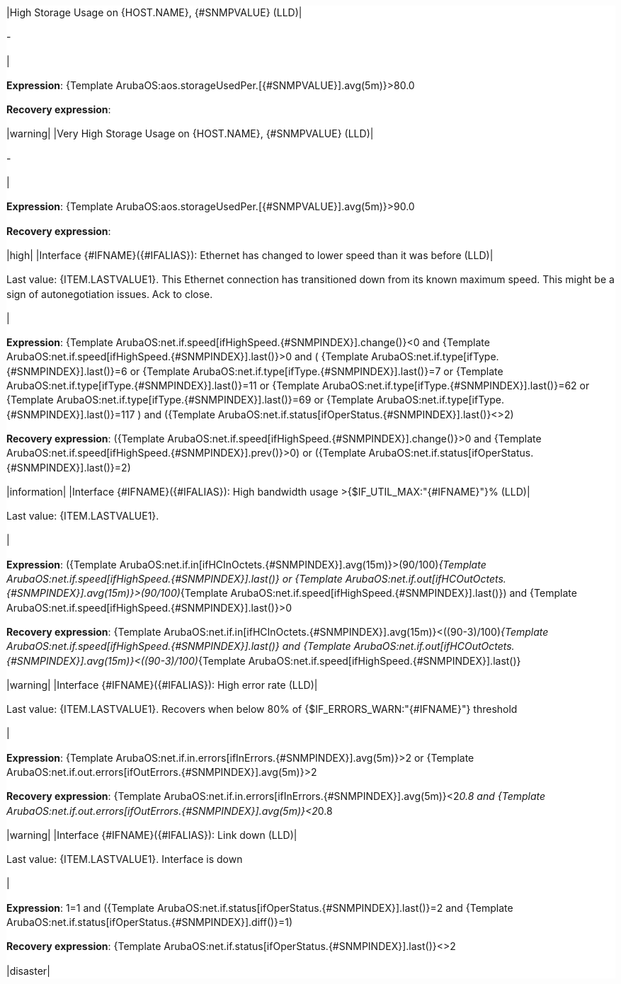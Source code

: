 |High Storage Usage on {HOST.NAME}, {#SNMPVALUE} (LLD)|<p>-</p>|<p>**Expression**: {Template ArubaOS:aos.storageUsedPer.[{#SNMPVALUE}].avg(5m)}>80.0</p><p>**Recovery expression**: </p>|warning|
|Very High Storage Usage on {HOST.NAME}, {#SNMPVALUE} (LLD)|<p>-</p>|<p>**Expression**: {Template ArubaOS:aos.storageUsedPer.[{#SNMPVALUE}].avg(5m)}>90.0</p><p>**Recovery expression**: </p>|high|
|Interface {#IFNAME}({#IFALIAS}): Ethernet has changed to lower speed than it was before (LLD)|<p>Last value: {ITEM.LASTVALUE1}. This Ethernet connection has transitioned down from its known maximum speed. This might be a sign of autonegotiation issues. Ack to close.</p>|<p>**Expression**: {Template ArubaOS:net.if.speed[ifHighSpeed.{#SNMPINDEX}].change()}<0 and {Template ArubaOS:net.if.speed[ifHighSpeed.{#SNMPINDEX}].last()}>0 and ( {Template ArubaOS:net.if.type[ifType.{#SNMPINDEX}].last()}=6 or {Template ArubaOS:net.if.type[ifType.{#SNMPINDEX}].last()}=7 or {Template ArubaOS:net.if.type[ifType.{#SNMPINDEX}].last()}=11 or {Template ArubaOS:net.if.type[ifType.{#SNMPINDEX}].last()}=62 or {Template ArubaOS:net.if.type[ifType.{#SNMPINDEX}].last()}=69 or {Template ArubaOS:net.if.type[ifType.{#SNMPINDEX}].last()}=117 ) and ({Template ArubaOS:net.if.status[ifOperStatus.{#SNMPINDEX}].last()}<>2) </p><p>**Recovery expression**: ({Template ArubaOS:net.if.speed[ifHighSpeed.{#SNMPINDEX}].change()}>0 and {Template ArubaOS:net.if.speed[ifHighSpeed.{#SNMPINDEX}].prev()}>0) or ({Template ArubaOS:net.if.status[ifOperStatus.{#SNMPINDEX}].last()}=2)</p>|information|
|Interface {#IFNAME}({#IFALIAS}): High bandwidth usage >{$IF_UTIL_MAX:"{#IFNAME}"}% (LLD)|<p>Last value: {ITEM.LASTVALUE1}.</p>|<p>**Expression**: ({Template ArubaOS:net.if.in[ifHCInOctets.{#SNMPINDEX}].avg(15m)}>(90/100)*{Template ArubaOS:net.if.speed[ifHighSpeed.{#SNMPINDEX}].last()} or {Template ArubaOS:net.if.out[ifHCOutOctets.{#SNMPINDEX}].avg(15m)}>(90/100)*{Template ArubaOS:net.if.speed[ifHighSpeed.{#SNMPINDEX}].last()}) and {Template ArubaOS:net.if.speed[ifHighSpeed.{#SNMPINDEX}].last()}>0</p><p>**Recovery expression**: {Template ArubaOS:net.if.in[ifHCInOctets.{#SNMPINDEX}].avg(15m)}<((90-3)/100)*{Template ArubaOS:net.if.speed[ifHighSpeed.{#SNMPINDEX}].last()} and {Template ArubaOS:net.if.out[ifHCOutOctets.{#SNMPINDEX}].avg(15m)}<((90-3)/100)*{Template ArubaOS:net.if.speed[ifHighSpeed.{#SNMPINDEX}].last()}</p>|warning|
|Interface {#IFNAME}({#IFALIAS}): High error rate (LLD)|<p>Last value: {ITEM.LASTVALUE1}. Recovers when below 80% of {$IF_ERRORS_WARN:"{#IFNAME}"} threshold</p>|<p>**Expression**: {Template ArubaOS:net.if.in.errors[ifInErrors.{#SNMPINDEX}].avg(5m)}>2 or {Template ArubaOS:net.if.out.errors[ifOutErrors.{#SNMPINDEX}].avg(5m)}>2</p><p>**Recovery expression**: {Template ArubaOS:net.if.in.errors[ifInErrors.{#SNMPINDEX}].avg(5m)}<2*0.8 and {Template ArubaOS:net.if.out.errors[ifOutErrors.{#SNMPINDEX}].avg(5m)}<2*0.8</p>|warning|
|Interface {#IFNAME}({#IFALIAS}): Link down (LLD)|<p>Last value: {ITEM.LASTVALUE1}. Interface is down</p>|<p>**Expression**: 1=1 and ({Template ArubaOS:net.if.status[ifOperStatus.{#SNMPINDEX}].last()}=2 and {Template ArubaOS:net.if.status[ifOperStatus.{#SNMPINDEX}].diff()}=1)</p><p>**Recovery expression**: {Template ArubaOS:net.if.status[ifOperStatus.{#SNMPINDEX}].last()}<>2</p>|disaster|
